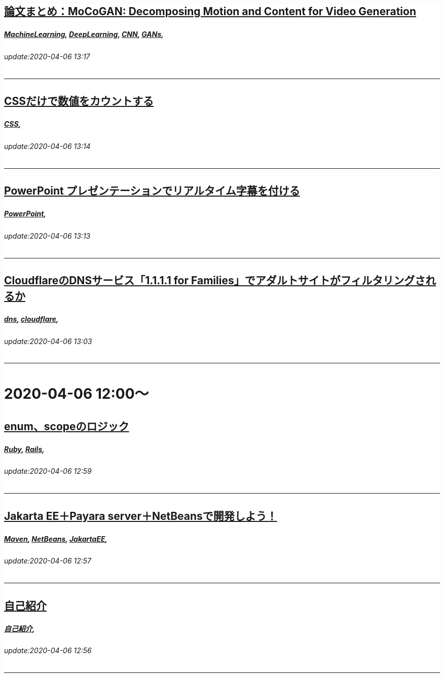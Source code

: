 ## [論文まとめ：MoCoGAN: Decomposing Motion and Content for Video Generation](https://qiita.com/masataka46/items/e4b85b94b1514a0a22ba)
##### [MachineLearning](https://qiita.com/tags/MachineLearning), [DeepLearning](https://qiita.com/tags/DeepLearning), [CNN](https://qiita.com/tags/CNN), [GANs](https://qiita.com/tags/GANs), 
###### update:2020-04-06 13:17
---
## [CSSだけで数値をカウントする](https://qiita.com/KazuyoshiGoto/items/562c8cb632aa0aaaa18d)
##### [CSS](https://qiita.com/tags/CSS), 
###### update:2020-04-06 13:14
---
## [PowerPoint プレゼンテーションでリアルタイム字幕を付ける](https://qiita.com/hisaho/items/847a75bb438cfa636e49)
##### [PowerPoint](https://qiita.com/tags/PowerPoint), 
###### update:2020-04-06 13:13
---
## [CloudflareのDNSサービス「1.1.1.1 for Families」でアダルトサイトがフィルタリングされるか](https://qiita.com/yugo-yamamoto/items/f64c9a0be989f3700491)
##### [dns](https://qiita.com/tags/dns), [cloudflare](https://qiita.com/tags/cloudflare), 
###### update:2020-04-06 13:03
---




# 2020-04-06 12:00～
## [enum、scopeのロジック](https://qiita.com/iverson3kobe0824/items/067cca581bf1ca349dd1)
##### [Ruby](https://qiita.com/tags/Ruby), [Rails](https://qiita.com/tags/Rails), 
###### update:2020-04-06 12:59
---
## [Jakarta EE＋Payara server＋NetBeansで開発しよう！](https://qiita.com/tkxlab/items/a43fba2ecc0dbf31d2f6)
##### [Maven](https://qiita.com/tags/Maven), [NetBeans](https://qiita.com/tags/NetBeans), [JakartaEE](https://qiita.com/tags/JakartaEE), 
###### update:2020-04-06 12:57
---
## [自己紹介](https://qiita.com/alichan/items/f3848687c188fdda0ded)
##### [自己紹介](https://qiita.com/tags/自己紹介), 
###### update:2020-04-06 12:56
---